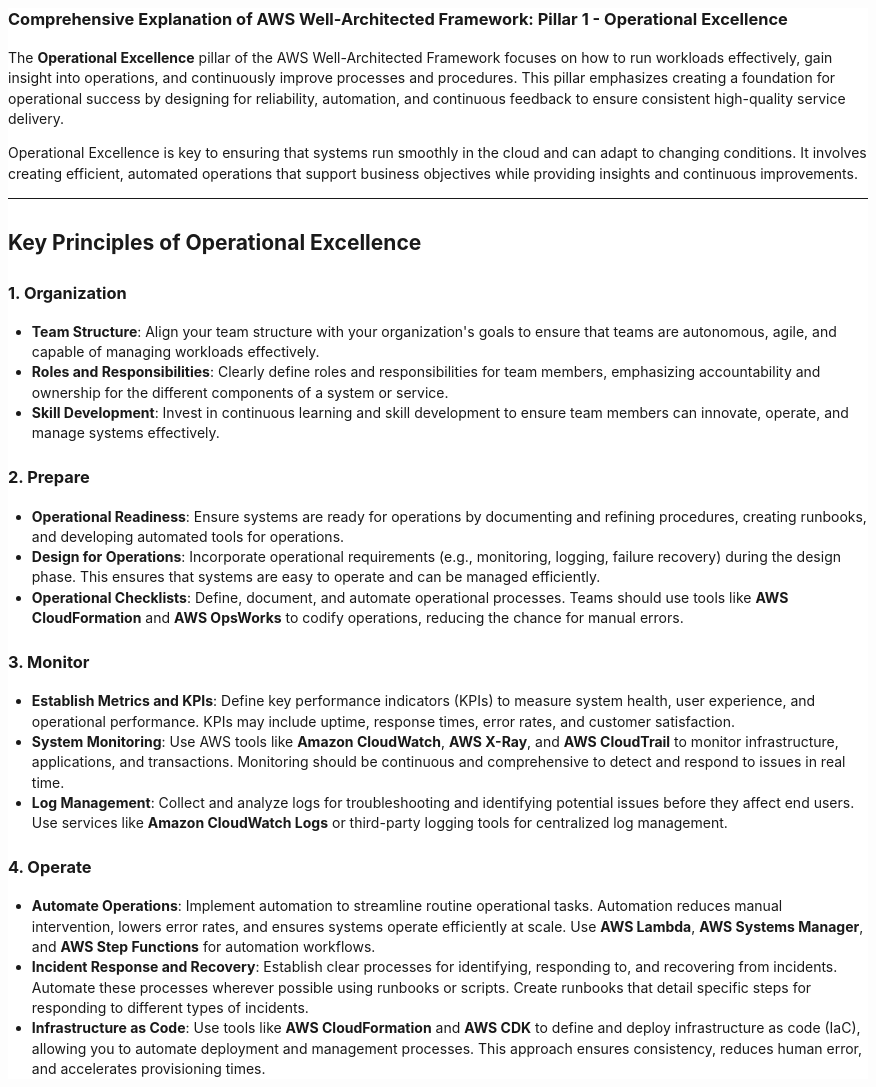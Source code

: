 ### **Comprehensive Explanation of AWS Well-Architected Framework: Pillar 1 - Operational Excellence**

The **Operational Excellence** pillar of the AWS Well-Architected Framework focuses on how to run workloads effectively, gain insight into operations, and continuously improve processes and procedures. This pillar emphasizes creating a foundation for operational success by designing for reliability, automation, and continuous feedback to ensure consistent high-quality service delivery.

Operational Excellence is key to ensuring that systems run smoothly in the cloud and can adapt to changing conditions. It involves creating efficient, automated operations that support business objectives while providing insights and continuous improvements.

---

## **Key Principles of Operational Excellence**

### **1. Organization**
- **Team Structure**: Align your team structure with your organization's goals to ensure that teams are autonomous, agile, and capable of managing workloads effectively.
- **Roles and Responsibilities**: Clearly define roles and responsibilities for team members, emphasizing accountability and ownership for the different components of a system or service.
- **Skill Development**: Invest in continuous learning and skill development to ensure team members can innovate, operate, and manage systems effectively.
  
### **2. Prepare**
- **Operational Readiness**: Ensure systems are ready for operations by documenting and refining procedures, creating runbooks, and developing automated tools for operations.
- **Design for Operations**: Incorporate operational requirements (e.g., monitoring, logging, failure recovery) during the design phase. This ensures that systems are easy to operate and can be managed efficiently.
- **Operational Checklists**: Define, document, and automate operational processes. Teams should use tools like **AWS CloudFormation** and **AWS OpsWorks** to codify operations, reducing the chance for manual errors.
  
### **3. Monitor**
- **Establish Metrics and KPIs**: Define key performance indicators (KPIs) to measure system health, user experience, and operational performance. KPIs may include uptime, response times, error rates, and customer satisfaction.
- **System Monitoring**: Use AWS tools like **Amazon CloudWatch**, **AWS X-Ray**, and **AWS CloudTrail** to monitor infrastructure, applications, and transactions. Monitoring should be continuous and comprehensive to detect and respond to issues in real time.
- **Log Management**: Collect and analyze logs for troubleshooting and identifying potential issues before they affect end users. Use services like **Amazon CloudWatch Logs** or third-party logging tools for centralized log management.

### **4. Operate**
- **Automate Operations**: Implement automation to streamline routine operational tasks. Automation reduces manual intervention, lowers error rates, and ensures systems operate efficiently at scale. Use **AWS Lambda**, **AWS Systems Manager**, and **AWS Step Functions** for automation workflows.
- **Incident Response and Recovery**: Establish clear processes for identifying, responding to, and recovering from incidents. Automate these processes wherever possible using runbooks or scripts. Create runbooks that detail specific steps for responding to different types of incidents.
- **Infrastructure as Code**: Use tools like **AWS CloudFormation** and **AWS CDK** to define and deploy infrastructure as code (IaC), allowing you to automate deployment and management processes. This approach ensures consistency, reduces human error, and accelerates provisioning times.
